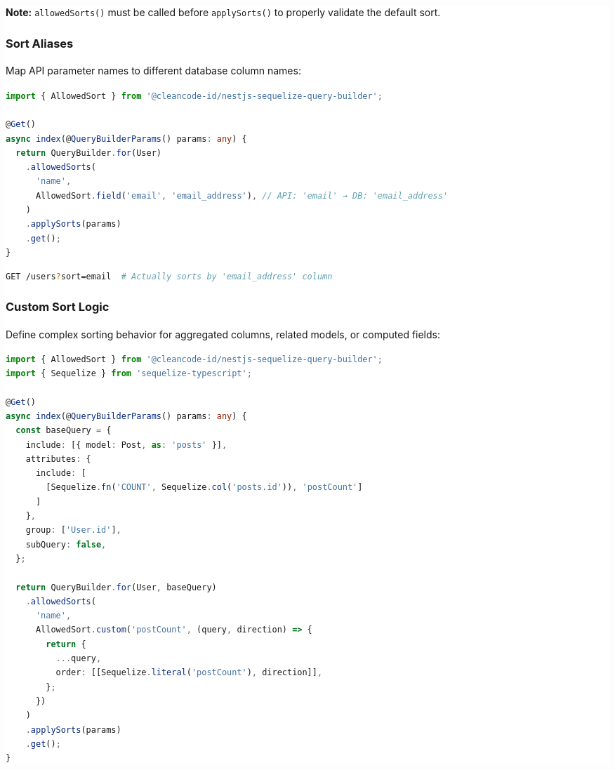 **Note:** `allowedSorts()` must be called before `applySorts()` to properly validate the default sort.

### Sort Aliases

Map API parameter names to different database column names:

```typescript
import { AllowedSort } from '@cleancode-id/nestjs-sequelize-query-builder';

@Get()
async index(@QueryBuilderParams() params: any) {
  return QueryBuilder.for(User)
    .allowedSorts(
      'name',
      AllowedSort.field('email', 'email_address'), // API: 'email' → DB: 'email_address'
    )
    .applySorts(params)
    .get();
}
```

```bash
GET /users?sort=email  # Actually sorts by 'email_address' column
```

### Custom Sort Logic

Define complex sorting behavior for aggregated columns, related models, or computed fields:

```typescript
import { AllowedSort } from '@cleancode-id/nestjs-sequelize-query-builder';
import { Sequelize } from 'sequelize-typescript';

@Get()
async index(@QueryBuilderParams() params: any) {
  const baseQuery = {
    include: [{ model: Post, as: 'posts' }],
    attributes: {
      include: [
        [Sequelize.fn('COUNT', Sequelize.col('posts.id')), 'postCount']
      ]
    },
    group: ['User.id'],
    subQuery: false,
  };

  return QueryBuilder.for(User, baseQuery)
    .allowedSorts(
      'name',
      AllowedSort.custom('postCount', (query, direction) => {
        return {
          ...query,
          order: [[Sequelize.literal('postCount'), direction]],
        };
      })
    )
    .applySorts(params)
    .get();
}
```
